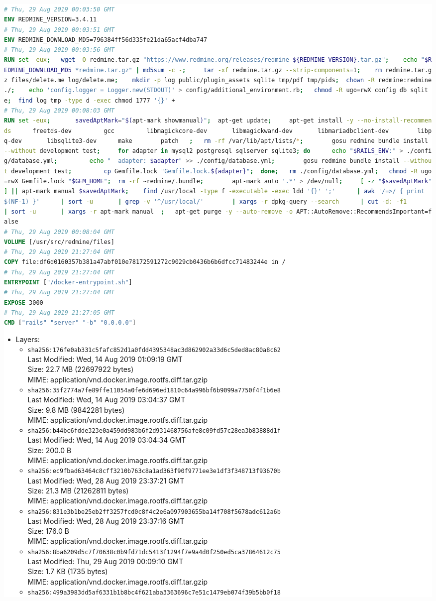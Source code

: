 ```dockerfile
# Thu, 29 Aug 2019 00:03:50 GMT
ENV REDMINE_VERSION=3.4.11
# Thu, 29 Aug 2019 00:03:51 GMT
ENV REDMINE_DOWNLOAD_MD5=796384ff56d335fe21da65acf4dba747
# Thu, 29 Aug 2019 00:03:56 GMT
RUN set -eux; 	wget -O redmine.tar.gz "https://www.redmine.org/releases/redmine-${REDMINE_VERSION}.tar.gz"; 	echo "$REDMINE_DOWNLOAD_MD5 *redmine.tar.gz" | md5sum -c -; 	tar -xf redmine.tar.gz --strip-components=1; 	rm redmine.tar.gz files/delete.me log/delete.me; 	mkdir -p log public/plugin_assets sqlite tmp/pdf tmp/pids; 	chown -R redmine:redmine ./; 	echo 'config.logger = Logger.new(STDOUT)' > config/additional_environment.rb; 	chmod -R ugo=rwX config db sqlite; 	find log tmp -type d -exec chmod 1777 '{}' +
# Thu, 29 Aug 2019 00:08:03 GMT
RUN set -eux; 		savedAptMark="$(apt-mark showmanual)"; 	apt-get update; 	apt-get install -y --no-install-recommends 		freetds-dev 		gcc 		libmagickcore-dev 		libmagickwand-dev 		libmariadbclient-dev 		libpq-dev 		libsqlite3-dev 		make 		patch 	; 	rm -rf /var/lib/apt/lists/*; 		gosu redmine bundle install --without development test; 	for adapter in mysql2 postgresql sqlserver sqlite3; do 		echo "$RAILS_ENV:" > ./config/database.yml; 		echo "  adapter: $adapter" >> ./config/database.yml; 		gosu redmine bundle install --without development test; 		cp Gemfile.lock "Gemfile.lock.${adapter}"; 	done; 	rm ./config/database.yml; 	chmod -R ugo=rwX Gemfile.lock "$GEM_HOME"; 	rm -rf ~redmine/.bundle; 		apt-mark auto '.*' > /dev/null; 	[ -z "$savedAptMark" ] || apt-mark manual $savedAptMark; 	find /usr/local -type f -executable -exec ldd '{}' ';' 		| awk '/=>/ { print $(NF-1) }' 		| sort -u 		| grep -v '^/usr/local/' 		| xargs -r dpkg-query --search 		| cut -d: -f1 		| sort -u 		| xargs -r apt-mark manual 	; 	apt-get purge -y --auto-remove -o APT::AutoRemove::RecommendsImportant=false
# Thu, 29 Aug 2019 00:08:04 GMT
VOLUME [/usr/src/redmine/files]
# Thu, 29 Aug 2019 21:27:04 GMT
COPY file:df6d0160357b381a47abf010e78172591272c9029cb0436b6b6dfcc71483244e in / 
# Thu, 29 Aug 2019 21:27:04 GMT
ENTRYPOINT ["/docker-entrypoint.sh"]
# Thu, 29 Aug 2019 21:27:04 GMT
EXPOSE 3000
# Thu, 29 Aug 2019 21:27:05 GMT
CMD ["rails" "server" "-b" "0.0.0.0"]
```

-	Layers:
	-	`sha256:176fe0ab331c5fafc852d1a0fdd4395348ac3d862902a33d6c5ded8ac80a8c62`  
		Last Modified: Wed, 14 Aug 2019 01:09:19 GMT  
		Size: 22.7 MB (22697922 bytes)  
		MIME: application/vnd.docker.image.rootfs.diff.tar.gzip
	-	`sha256:35f2774a7fe89ffe11054a0fe6d696ed1810c64a996bf6b9099a7750f4f1b6e8`  
		Last Modified: Wed, 14 Aug 2019 03:04:37 GMT  
		Size: 9.8 MB (9842281 bytes)  
		MIME: application/vnd.docker.image.rootfs.diff.tar.gzip
	-	`sha256:b44bc6fdde323e0a459dd983b6f2d931468756afe8c09fd57c28ea3b83888d1f`  
		Last Modified: Wed, 14 Aug 2019 03:04:34 GMT  
		Size: 200.0 B  
		MIME: application/vnd.docker.image.rootfs.diff.tar.gzip
	-	`sha256:ec9fbad63464c8cff3210b763c8a1ad363f90f9771ee3e1df3f348713f93670b`  
		Last Modified: Wed, 28 Aug 2019 23:37:21 GMT  
		Size: 21.3 MB (21262811 bytes)  
		MIME: application/vnd.docker.image.rootfs.diff.tar.gzip
	-	`sha256:831e3b1be25eb2ff3257fcd0c8f4c2e6a097903655ba14f708f5678adc612a6b`  
		Last Modified: Wed, 28 Aug 2019 23:37:16 GMT  
		Size: 176.0 B  
		MIME: application/vnd.docker.image.rootfs.diff.tar.gzip
	-	`sha256:8ba6209d5c7f70638c0b9fd71dc5413f1294f7e9a4d0f250ed5ca37864612c75`  
		Last Modified: Thu, 29 Aug 2019 00:09:10 GMT  
		Size: 1.7 KB (1735 bytes)  
		MIME: application/vnd.docker.image.rootfs.diff.tar.gzip
	-	`sha256:499a3983dd5af6331b1b8bc4f621aba3363696c7e51c1479eb074f39b5bb0f18`  